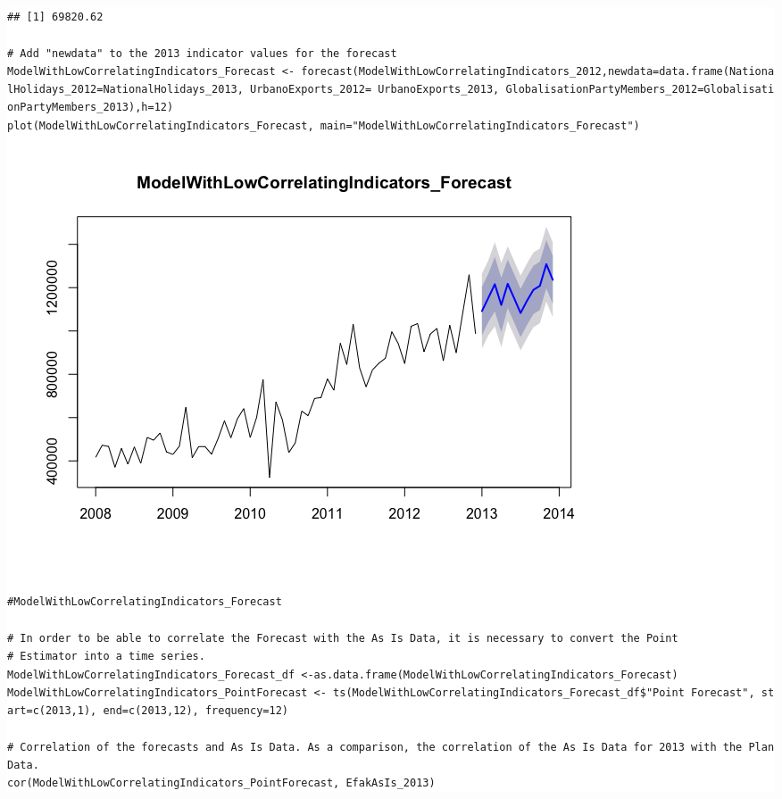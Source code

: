     ## [1] 69820.62

    # Add "newdata" to the 2013 indicator values for the forecast 
    ModelWithLowCorrelatingIndicators_Forecast <- forecast(ModelWithLowCorrelatingIndicators_2012,newdata=data.frame(NationalHolidays_2012=NationalHolidays_2013, UrbanoExports_2012= UrbanoExports_2013, GlobalisationPartyMembers_2012=GlobalisationPartyMembers_2013),h=12)
    plot(ModelWithLowCorrelatingIndicators_Forecast, main="ModelWithLowCorrelatingIndicators_Forecast")

![](CGreen_CaseStudy2_MD_files/figure-markdown_strict/unnamed-chunk-28-1.png)

    #ModelWithLowCorrelatingIndicators_Forecast

    # In order to be able to correlate the Forecast with the As Is Data, it is necessary to convert the Point 
    # Estimator into a time series. 
    ModelWithLowCorrelatingIndicators_Forecast_df <-as.data.frame(ModelWithLowCorrelatingIndicators_Forecast) 
    ModelWithLowCorrelatingIndicators_PointForecast <- ts(ModelWithLowCorrelatingIndicators_Forecast_df$"Point Forecast", start=c(2013,1), end=c(2013,12), frequency=12)

    # Correlation of the forecasts and As Is Data. As a comparison, the correlation of the As Is Data for 2013 with the Plan Data. 
    cor(ModelWithLowCorrelatingIndicators_PointForecast, EfakAsIs_2013) 
